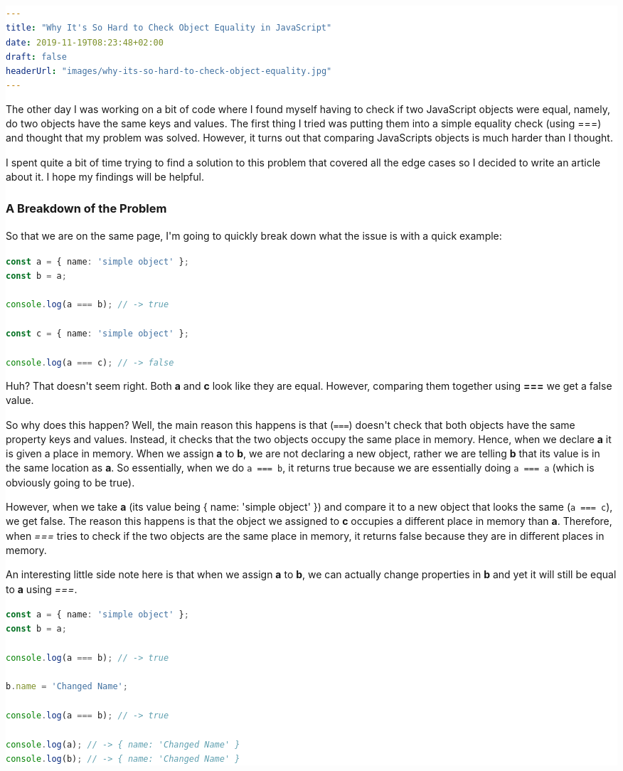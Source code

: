 ```yaml
---
title: "Why It's So Hard to Check Object Equality in JavaScript"
date: 2019-11-19T08:23:48+02:00
draft: false
headerUrl: "images/why-its-so-hard-to-check-object-equality.jpg"
---
```


The other day I was working on a bit of code where I found myself having to check if two JavaScript objects were equal, namely, do two objects have the same keys and values. The first thing I tried was putting them into a simple equality check (using ===) and thought that my problem was solved. However, it turns out that comparing JavaScripts objects is much harder than I thought.

I spent quite a bit of time trying to find a solution to this problem that covered all the edge cases so I decided to write an article about it. I hope my findings will be helpful.

### A Breakdown of the Problem

So that we are on the same page, I'm going to quickly break down what the issue is with a quick example:


```typescript
const a = { name: 'simple object' };
const b = a;

console.log(a === b); // -> true

const c = { name: 'simple object' };

console.log(a === c); // -> false
```

Huh? That doesn't seem right. Both **a** and **c** look like they are equal. However, comparing them together using **===** we get a false value.

So why does this happen? Well, the main reason this happens is that (`===`) doesn't check that both objects have the same property keys and values. Instead, it checks that the two objects occupy the same place in memory. Hence, when we declare **a** it is given a place in memory. When we assign **a** to **b**, we are not declaring a new object, rather we are telling **b** that its value is in the same location as **a**. So essentially, when we do `a === b`, it returns true because we are essentially doing `a === a` (which is obviously going to be true).

However, when we take **a** (its value being { name: 'simple object' }) and compare it to a new object that looks the same (`a === c`), we get false. The reason this happens is that the object we assigned to **c** occupies a different place in memory than **a**. Therefore, when *===* tries to check if the two objects are the same place in memory, it returns false because they are in different places in memory. 

An interesting little side note here is that when we assign **a** to **b**, we can actually change properties in **b** and yet it will still be equal to **a** using *===*.


```typescript
const a = { name: 'simple object' };
const b = a;

console.log(a === b); // -> true

b.name = 'Changed Name';

console.log(a === b); // -> true

console.log(a); // -> { name: 'Changed Name' }
console.log(b); // -> { name: 'Changed Name' }
```
